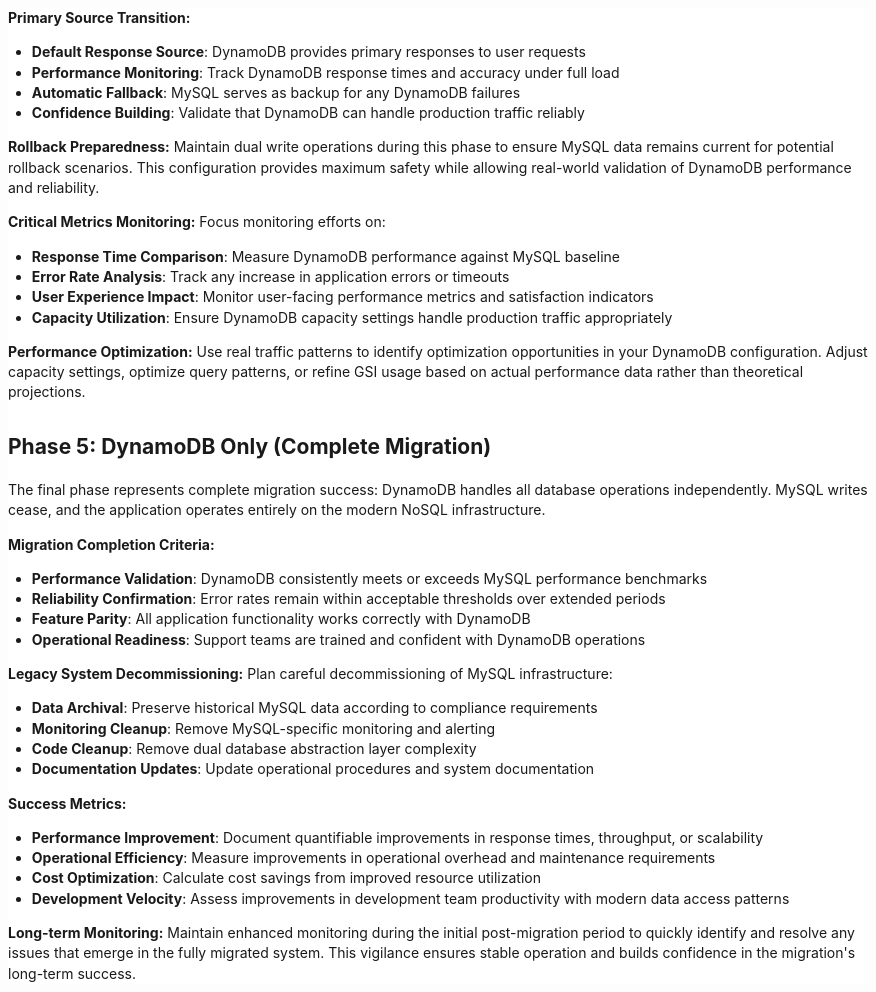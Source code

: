 **Primary Source Transition:**
- **Default Response Source**: DynamoDB provides primary responses to user requests
- **Performance Monitoring**: Track DynamoDB response times and accuracy under full load
- **Automatic Fallback**: MySQL serves as backup for any DynamoDB failures
- **Confidence Building**: Validate that DynamoDB can handle production traffic reliably

**Rollback Preparedness:**
Maintain dual write operations during this phase to ensure MySQL data remains current for potential rollback scenarios. This configuration provides maximum safety while allowing real-world validation of DynamoDB performance and reliability.

**Critical Metrics Monitoring:**
Focus monitoring efforts on:
- **Response Time Comparison**: Measure DynamoDB performance against MySQL baseline
- **Error Rate Analysis**: Track any increase in application errors or timeouts
- **User Experience Impact**: Monitor user-facing performance metrics and satisfaction indicators
- **Capacity Utilization**: Ensure DynamoDB capacity settings handle production traffic appropriately

**Performance Optimization:**
Use real traffic patterns to identify optimization opportunities in your DynamoDB configuration. Adjust capacity settings, optimize query patterns, or refine GSI usage based on actual performance data rather than theoretical projections.

## Phase 5: DynamoDB Only (Complete Migration)

The final phase represents complete migration success: DynamoDB handles all database operations independently. MySQL writes cease, and the application operates entirely on the modern NoSQL infrastructure.

**Migration Completion Criteria:**
- **Performance Validation**: DynamoDB consistently meets or exceeds MySQL performance benchmarks
- **Reliability Confirmation**: Error rates remain within acceptable thresholds over extended periods
- **Feature Parity**: All application functionality works correctly with DynamoDB
- **Operational Readiness**: Support teams are trained and confident with DynamoDB operations

**Legacy System Decommissioning:**
Plan careful decommissioning of MySQL infrastructure:
- **Data Archival**: Preserve historical MySQL data according to compliance requirements
- **Monitoring Cleanup**: Remove MySQL-specific monitoring and alerting
- **Code Cleanup**: Remove dual database abstraction layer complexity
- **Documentation Updates**: Update operational procedures and system documentation

**Success Metrics:**
- **Performance Improvement**: Document quantifiable improvements in response times, throughput, or scalability
- **Operational Efficiency**: Measure improvements in operational overhead and maintenance requirements
- **Cost Optimization**: Calculate cost savings from improved resource utilization
- **Development Velocity**: Assess improvements in development team productivity with modern data access patterns

**Long-term Monitoring:**
Maintain enhanced monitoring during the initial post-migration period to quickly identify and resolve any issues that emerge in the fully migrated system. This vigilance ensures stable operation and builds confidence in the migration's long-term success.
